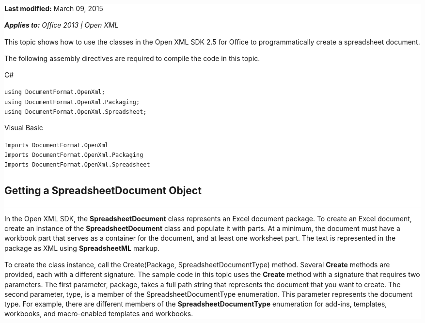**Last modified:** March 09, 2015

***Applies to:** Office 2013 | Open XML*

This topic shows how to use the classes in the Open XML SDK 2.5 for
Office to programmatically create a spreadsheet document.

The following assembly directives are required to compile the code in
this topic.

<span codelanguage="CSharp"></span>
C\# 

    using DocumentFormat.OpenXml;
    using DocumentFormat.OpenXml.Packaging;
    using DocumentFormat.OpenXml.Spreadsheet;

<span codelanguage="VisualBasic"></span>
Visual Basic 

    Imports DocumentFormat.OpenXml
    Imports DocumentFormat.OpenXml.Packaging
    Imports DocumentFormat.OpenXml.Spreadsheet

## Getting a SpreadsheetDocument Object

-------------------------------------------------------------------------------------------------------------------------------------------------------------------------------------------------------------------------

In the Open XML SDK, the **<span sdata="cer"
target="T:DocumentFormat.OpenXml.Packaging.SpreadsheetDocument"><span
class="nolink">SpreadsheetDocument</span></span>** class represents an
Excel document package. To create an Excel document, create an instance
of the **SpreadsheetDocument** class and
populate it with parts. At a minimum, the document must have a workbook
part that serves as a container for the document, and at least one
worksheet part. The text is represented in the package as XML using
**SpreadsheetML** markup.

To create the class instance, call the <span sdata="cer"
target="M:DocumentFormat.OpenXml.Packaging.SpreadsheetDocument.Create(System.IO.Packaging.Package,DocumentFormat.OpenXml.SpreadsheetDocumentType)"><span
class="nolink">Create(Package, SpreadsheetDocumentType)</span></span>
method. Several **Create** methods are
provided, each with a different signature. The sample code in this topic
uses the **Create** method with a signature
that requires two parameters. The first parameter, <span
class="parameter" sdata="paramReference">package</span>, takes a full
path string that represents the document that you want to create. The
second parameter, <span class="parameter"
sdata="paramReference">type</span>, is a member of the <span sdata="cer"
target="T:DocumentFormat.OpenXml.SpreadsheetDocumentType"><span
class="nolink">SpreadsheetDocumentType</span></span> enumeration. This
parameter represents the document type. For example, there are different
members of the **SpreadsheetDocumentType**
enumeration for add-ins, templates, workbooks, and macro-enabled
templates and workbooks.
